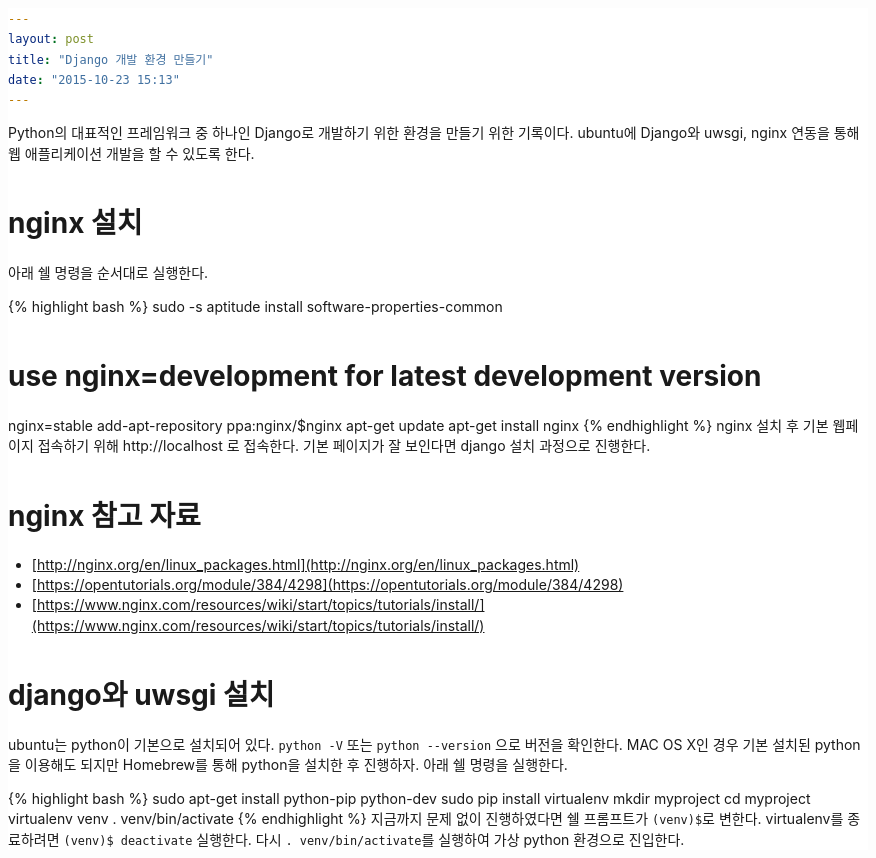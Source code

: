 ```yaml
---
layout: post
title: "Django 개발 환경 만들기"
date: "2015-10-23 15:13"
---
```

Python의 대표적인 프레임워크 중 하나인 Django로 개발하기 위한 환경을 만들기 위한 기록이다.
ubuntu에 Django와 uwsgi, nginx 연동을 통해 웹 애플리케이션 개발을 할 수 있도록 한다.

# nginx 설치
아래 쉘 명령을 순서대로 실행한다.

{% highlight bash %}
sudo -s
aptitude install software-properties-common
# use nginx=development for latest development version
nginx=stable
add-apt-repository ppa:nginx/$nginx
apt-get update
apt-get install nginx
{% endhighlight %}
nginx 설치 후 기본 웹페이지 접속하기 위해 http://localhost 로 접속한다.
기본 페이지가 잘 보인다면 django 설치 과정으로 진행한다.

# nginx 참고 자료
* [http://nginx.org/en/linux_packages.html](http://nginx.org/en/linux_packages.html)
* [https://opentutorials.org/module/384/4298](https://opentutorials.org/module/384/4298)
* [https://www.nginx.com/resources/wiki/start/topics/tutorials/install/](https://www.nginx.com/resources/wiki/start/topics/tutorials/install/)


# django와 uwsgi 설치
ubuntu는 python이 기본으로 설치되어 있다. `python -V` 또는 `python --version` 으로 버전을 확인한다.
MAC OS X인 경우 기본 설치된 python을 이용해도 되지만 Homebrew를 통해 python을 설치한 후 진행하자.
아래 쉘 명령을 실행한다.

{% highlight bash %}
sudo apt-get install python-pip python-dev
sudo pip install virtualenv
mkdir myproject
cd myproject
virtualenv venv
. venv/bin/activate
{% endhighlight %}
지금까지 문제 없이 진행하였다면 쉘 프롬프트가 `(venv)$`로 변한다.
virtualenv를 종료하려면 `(venv)$ deactivate` 실행한다.
다시 `. venv/bin/activate`를 실행하여 가상 python 환경으로 진입한다.
